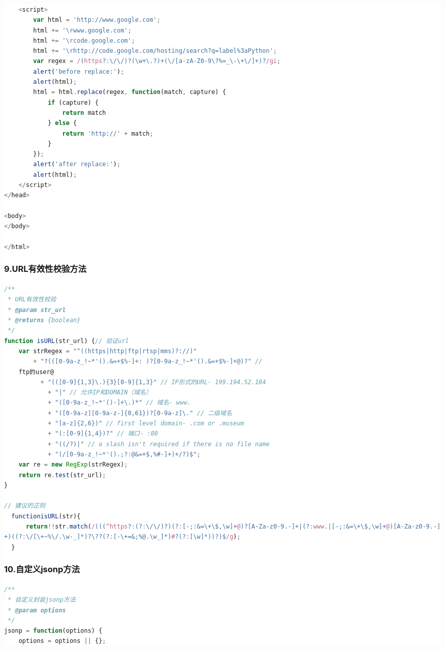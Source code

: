 ```javascript
    <script>
        var html = 'http://www.google.com';
        html += '\rwww.google.com';
        html += '\rcode.google.com';
        html += '\rhttp://code.google.com/hosting/search?q=label%3aPython';
        var regex = /(https?:\/\/)?(\w+\.?)+(\/[a-zA-Z0-9\?%=_\-\+\/]+)?/gi;
        alert('before replace:');
        alert(html);
        html = html.replace(regex, function(match, capture) {
            if (capture) {
                return match
            } else {
                return 'http://' + match;
            }
        });
        alert('after replace:');
        alert(html);
    </script>
</head>

<body>
</body>

</html>
```   
### 9.URL有效性校验方法
```javascript
/**
 * URL有效性校验
 * @param str_url
 * @returns {boolean}
 */
function isURL(str_url) {// 验证url
    var strRegex = "^((https|http|ftp|rtsp|mms)?://)"
        + "?(([0-9a-z_!~*'().&=+$%-]+: )?[0-9a-z_!~*'().&=+$%-]+@)?" //           
    ftp的user@
          + "(([0-9]{1,3}\.){3}[0-9]{1,3}" // IP形式的URL- 199.194.52.184
            + "|" // 允许IP和DOMAIN（域名）
            + "([0-9a-z_!~*'()-]+\.)*" // 域名- www.
            + "([0-9a-z][0-9a-z-]{0,61})?[0-9a-z]\." // 二级域名
            + "[a-z]{2,6})" // first level domain- .com or .museum
            + "(:[0-9]{1,4})?" // 端口- :80
            + "((/?)|" // a slash isn't required if there is no file name
            + "(/[0-9a-z_!~*'().;?:@&=+$,%#-]+)+/?)$";
    var re = new RegExp(strRegex);
    return re.test(str_url);
}

// 建议的正则
  functionisURL(str){
      return!!str.match(/(((^https?:(?:\/\/)?)(?:[-;:&=\+\$,\w]+@)?[A-Za-z0-9.-]+|(?:www.|[-;:&=\+\$,\w]+@)[A-Za-z0-9.-]+)((?:\/[\+~%\/.\w-_]*)?\??(?:[-\+=&;%@.\w_]*)#?(?:[\w]*))?)$/g);
  }
```  
### 10.自定义jsonp方法
```javascript
/**
 * 自定义封装jsonp方法
 * @param options
 */
jsonp = function(options) {
    options = options || {};
```